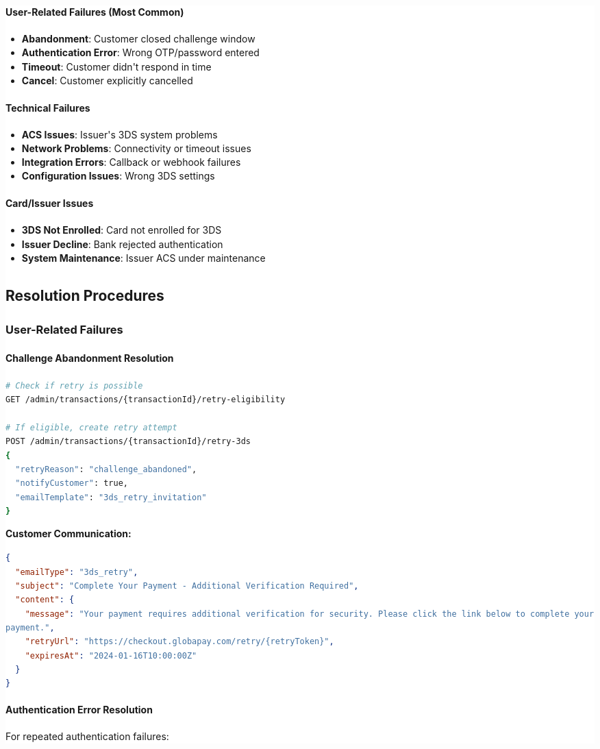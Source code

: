 #### User-Related Failures (Most Common)
- **Abandonment**: Customer closed challenge window
- **Authentication Error**: Wrong OTP/password entered
- **Timeout**: Customer didn't respond in time
- **Cancel**: Customer explicitly cancelled

#### Technical Failures
- **ACS Issues**: Issuer's 3DS system problems
- **Network Problems**: Connectivity or timeout issues
- **Integration Errors**: Callback or webhook failures
- **Configuration Issues**: Wrong 3DS settings

#### Card/Issuer Issues
- **3DS Not Enrolled**: Card not enrolled for 3DS
- **Issuer Decline**: Bank rejected authentication
- **System Maintenance**: Issuer ACS under maintenance

## Resolution Procedures

### User-Related Failures

#### Challenge Abandonment Resolution
```bash
# Check if retry is possible
GET /admin/transactions/{transactionId}/retry-eligibility

# If eligible, create retry attempt
POST /admin/transactions/{transactionId}/retry-3ds
{
  "retryReason": "challenge_abandoned",
  "notifyCustomer": true,
  "emailTemplate": "3ds_retry_invitation"
}
```

**Customer Communication:**
```json
{
  "emailType": "3ds_retry",
  "subject": "Complete Your Payment - Additional Verification Required",
  "content": {
    "message": "Your payment requires additional verification for security. Please click the link below to complete your payment.",
    "retryUrl": "https://checkout.globapay.com/retry/{retryToken}",
    "expiresAt": "2024-01-16T10:00:00Z"
  }
}
```

#### Authentication Error Resolution
For repeated authentication failures:
